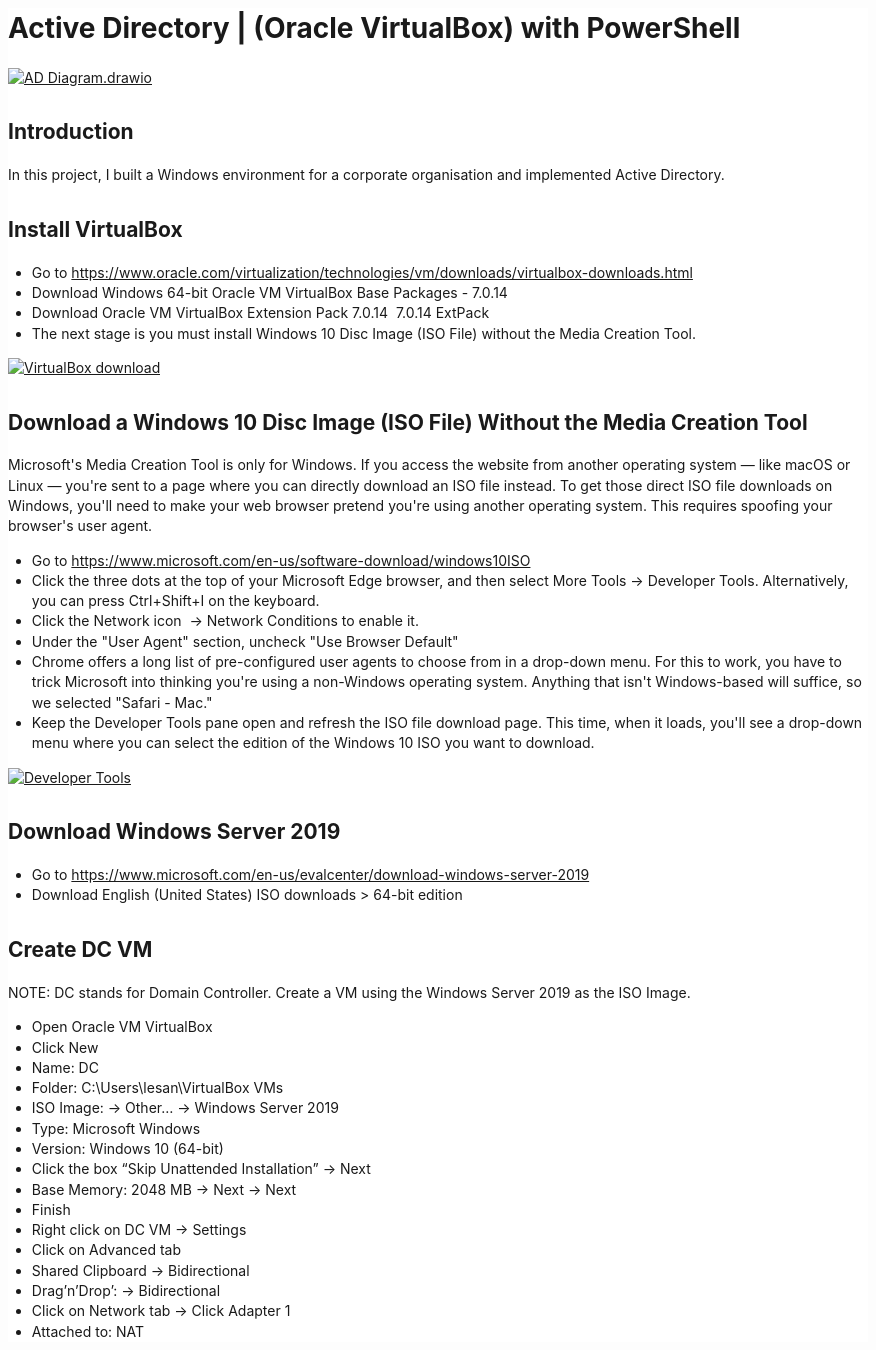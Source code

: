 # Active Directory | (Oracle VirtualBox) with PowerShell
<a data-flickr-embed="true" href="https://www.flickr.com/photos/200533061@N05/53695887294/in/dateposted-public/" title="AD Diagram.drawio"><img src="https://live.staticflickr.com/65535/53695887294_8e6cd84098_c.jpg" width="800" height="635" alt="AD Diagram.drawio"/></a>

## Introduction 
In this project, I built a Windows environment for a corporate organisation and implemented Active Directory.

##  Install VirtualBox
- Go to https://www.oracle.com/virtualization/technologies/vm/downloads/virtualbox-downloads.html
- Download Windows 64-bit Oracle VM VirtualBox Base Packages - 7.0.14
- Download Oracle VM VirtualBox Extension Pack 7.0.14  7.0.14 ExtPack
- The next stage is you must install Windows 10 Disc Image (ISO File) without the Media Creation Tool.

<a data-flickr-embed="true" href="https://www.flickr.com/photos/200533061@N05/53695515776/in/dateposted-public/" title="VirtualBox download"><img src="https://live.staticflickr.com/65535/53695515776_534153fcca_c.jpg" width="800" height="409" alt="VirtualBox download"/></a>

## Download a Windows 10 Disc Image (ISO File) Without the Media Creation Tool
Microsoft's Media Creation Tool is only for Windows. If you access the website from another operating system — like macOS or Linux — you're sent to a page where you can directly download an ISO file instead. To get those direct ISO file downloads on Windows, you'll need to make your web browser pretend you're using another operating system. This requires spoofing your browser's user agent.
- Go to https://www.microsoft.com/en-us/software-download/windows10ISO
- Click the three dots at the top of your Microsoft Edge browser, and then select More Tools → Developer Tools. Alternatively, you can press Ctrl+Shift+I on the keyboard.
- Click the Network icon  → Network Conditions to enable it.
- Under the "User Agent" section, uncheck "Use Browser Default"
- Chrome offers a long list of pre-configured user agents to choose from in a drop-down menu. For this to work, you have to trick Microsoft into thinking you're using a non-Windows operating system. Anything that isn't Windows-based will suffice, so we selected "Safari - Mac."
- Keep the Developer Tools pane open and refresh the ISO file download page. This time, when it loads, you'll see a drop-down menu where you can select the edition of the Windows 10 ISO you want to download.
  
<a data-flickr-embed="true" href="https://www.flickr.com/photos/200533061@N05/53695864929/in/dateposted-public/" title="Developer Tools"><img src="https://live.staticflickr.com/65535/53695864929_d90ffd8d18_c.jpg" width="800" height="503" alt="Developer Tools"/></a>

## Download Windows Server 2019
- Go to https://www.microsoft.com/en-us/evalcenter/download-windows-server-2019
- Download English (United States) ISO downloads > 64-bit edition

## Create DC VM
NOTE: DC stands for Domain Controller. Create a VM using the Windows Server 2019 as the ISO Image.
- Open Oracle VM VirtualBox 
- Click New 
- Name: DC
- Folder: C:\Users\lesan\VirtualBox VMs
- ISO Image: → Other… → Windows Server 2019
- Type: Microsoft Windows 
- Version: Windows 10 (64-bit)
- Click the box “Skip Unattended Installation” → Next
- Base Memory: 2048 MB → Next → Next 
- Finish
- Right click on DC VM → Settings 
- Click on Advanced tab 
- Shared Clipboard → Bidirectional
- Drag’n’Drop’:  → Bidirectional
- Click on Network tab → Click Adapter 1
- Attached to: NAT